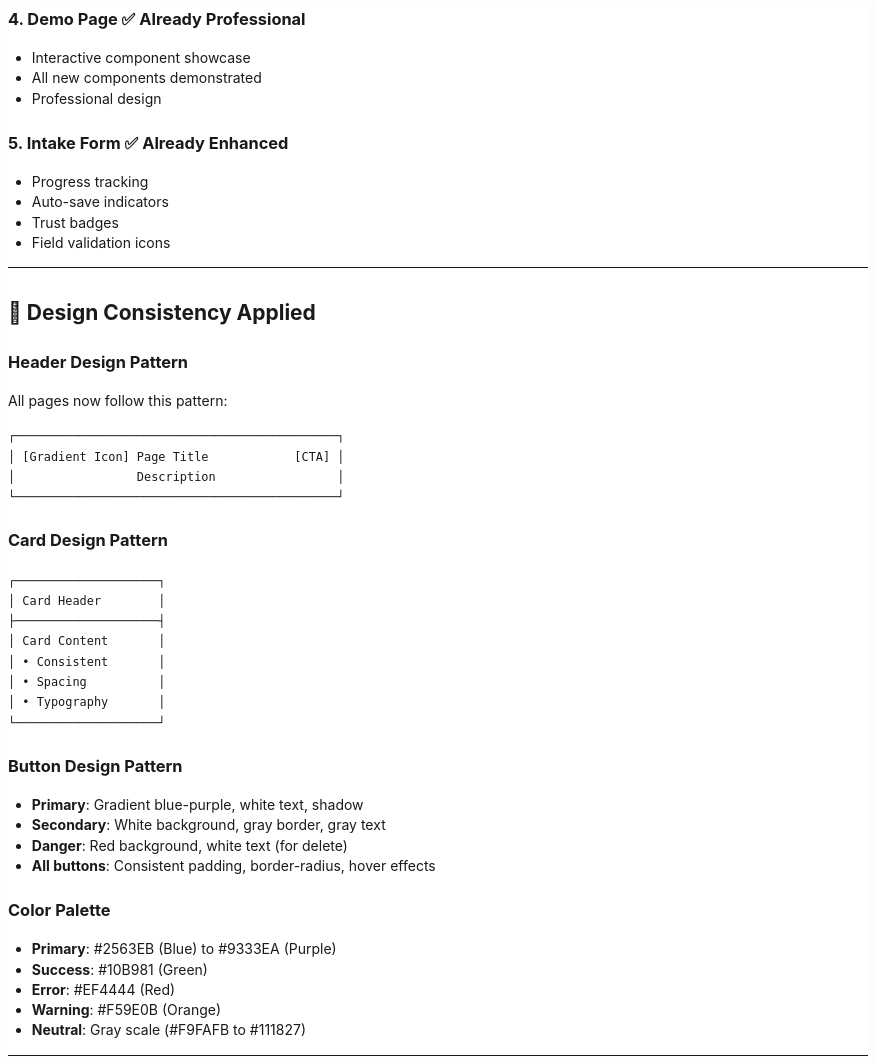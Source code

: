 ### 4. Demo Page ✅ **Already Professional**
- Interactive component showcase
- All new components demonstrated
- Professional design

### 5. Intake Form ✅ **Already Enhanced**
- Progress tracking
- Auto-save indicators
- Trust badges
- Field validation icons

---

## 🎨 Design Consistency Applied

### Header Design Pattern
All pages now follow this pattern:
```
┌─────────────────────────────────────────────┐
│ [Gradient Icon] Page Title            [CTA] │
│                 Description                 │
└─────────────────────────────────────────────┘
```

### Card Design Pattern
```
┌────────────────────┐
│ Card Header        │
├────────────────────┤
│ Card Content       │
│ • Consistent       │
│ • Spacing          │
│ • Typography       │
└────────────────────┘
```

### Button Design Pattern
- **Primary**: Gradient blue-purple, white text, shadow
- **Secondary**: White background, gray border, gray text
- **Danger**: Red background, white text (for delete)
- **All buttons**: Consistent padding, border-radius, hover effects

### Color Palette
- **Primary**: #2563EB (Blue) to #9333EA (Purple)
- **Success**: #10B981 (Green)
- **Error**: #EF4444 (Red)
- **Warning**: #F59E0B (Orange)
- **Neutral**: Gray scale (#F9FAFB to #111827)

---
